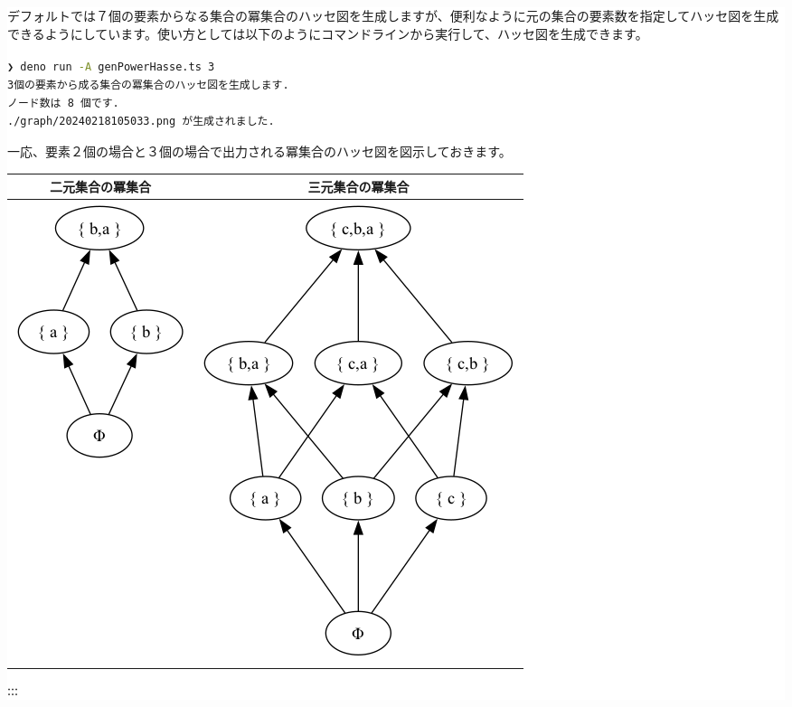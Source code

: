 デフォルトでは７個の要素からなる集合の冪集合のハッセ図を生成しますが、便利なように元の集合の要素数を指定してハッセ図を生成できるようにしています。使い方としては以下のようにコマンドラインから実行して、ハッセ図を生成できます。

```sh
❯ deno run -A genPowerHasse.ts 3
3個の要素から成る集合の冪集合のハッセ図を生成します.
ノード数は 8 個です.
./graph/20240218105033.png が生成されました.
```

一応、要素２個の場合と３個の場合で出力される冪集合のハッセ図を図示しておきます。

二元集合の冪集合 | 三元集合の冪集合
--|--
![濃度2](/images/ast/img_2el-power-set-hasse.png) | ![濃度3](/images/ast/img_3el-power-set-hasse.png)
:::

